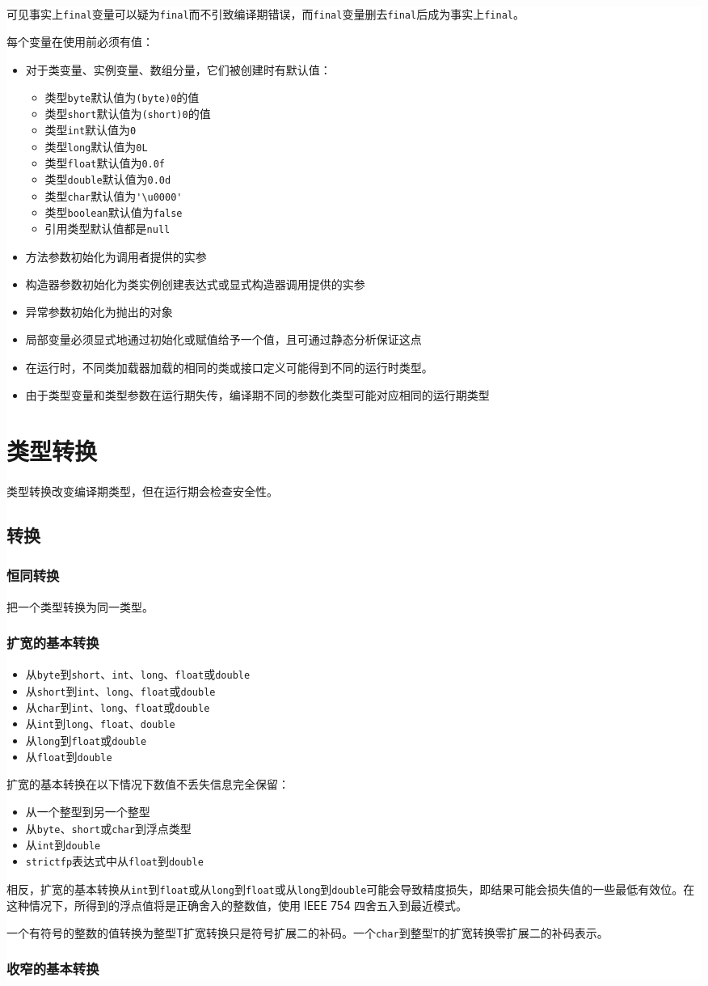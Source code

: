 可见事实上`final`变量可以疑为`final`而不引致编译期错误，而`final`变量删去`final`后成为事实上`final`。

每个变量在使用前必须有值：
- 对于类变量、实例变量、数组分量，它们被创建时有默认值：
    - 类型`byte`默认值为`(byte)0`的值
    - 类型`short`默认值为`(short)0`的值
    - 类型`int`默认值为`0`
    - 类型`long`默认值为`0L`
    - 类型`float`默认值为`0.0f`
    - 类型`double`默认值为`0.0d`
    - 类型`char`默认值为`'\u0000'`
    - 类型`boolean`默认值为`false`
    - 引用类型默认值都是`null`
- 方法参数初始化为调用者提供的实参
- 构造器参数初始化为类实例创建表达式或显式构造器调用提供的实参
- 异常参数初始化为抛出的对象
- 局部变量必须显式地通过初始化或赋值给予一个值，且可通过静态分析保证这点

- 在运行时，不同类加载器加载的相同的类或接口定义可能得到不同的运行时类型。
- 由于类型变量和类型参数在运行期失传，编译期不同的参数化类型可能对应相同的运行期类型

# 类型转换

类型转换改变编译期类型，但在运行期会检查安全性。

## 转换

### 恒同转换

把一个类型转换为同一类型。

### 扩宽的基本转换

- 从`byte`到`short`、`int`、`long`、`float`或`double`
- 从`short`到`int`、`long`、`float`或`double`
- 从`char`到`int`、`long`、`float`或`double`
- 从`int`到`long`、`float`、`double`
- 从`long`到`float`或`double`
- 从`float`到`double`

扩宽的基本转换在以下情况下数值不丢失信息完全保留：
- 从一个整型到另一个整型
- 从`byte`、`short`或`char`到浮点类型
- 从`int`到`double`
- `strictfp`表达式中从`float`到`double`

相反，扩宽的基本转换从`int`到`float`或从`long`到`float`或从`long`到`double`可能会导致精度损失，即结果可能会损失值的一些最低有效位。在这种情况下，所得到的浮点值将是正确舍入的整数值，使用 IEEE 754 四舍五入到最近模式。

一个有符号的整数的值转换为整型T扩宽转换只是符号扩展二的补码。一个`char`到整型`T`的扩宽转换零扩展二的补码表示。

### 收窄的基本转换
